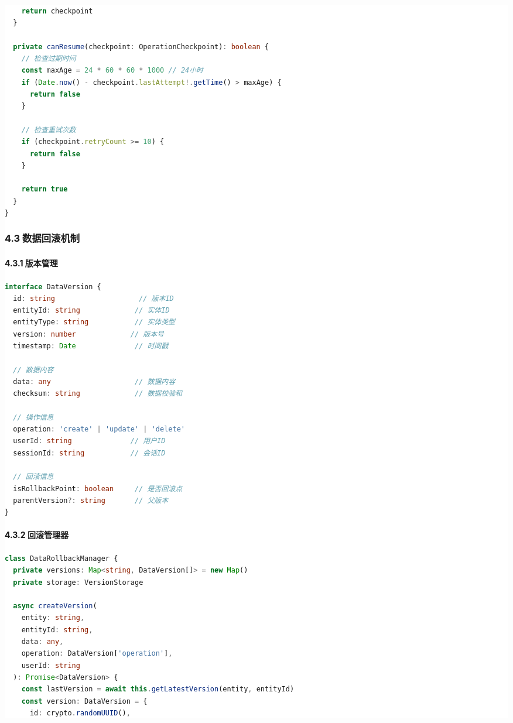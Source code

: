 ```typescript
    return checkpoint
  }

  private canResume(checkpoint: OperationCheckpoint): boolean {
    // 检查过期时间
    const maxAge = 24 * 60 * 60 * 1000 // 24小时
    if (Date.now() - checkpoint.lastAttempt!.getTime() > maxAge) {
      return false
    }

    // 检查重试次数
    if (checkpoint.retryCount >= 10) {
      return false
    }

    return true
  }
}
```

### 4.3 数据回滚机制

#### 4.3.1 版本管理

```typescript
interface DataVersion {
  id: string                    // 版本ID
  entityId: string             // 实体ID
  entityType: string           // 实体类型
  version: number             // 版本号
  timestamp: Date              // 时间戳

  // 数据内容
  data: any                    // 数据内容
  checksum: string             // 数据校验和

  // 操作信息
  operation: 'create' | 'update' | 'delete'
  userId: string              // 用户ID
  sessionId: string           // 会话ID

  // 回滚信息
  isRollbackPoint: boolean     // 是否回滚点
  parentVersion?: string       // 父版本
}
```

#### 4.3.2 回滚管理器

```typescript
class DataRollbackManager {
  private versions: Map<string, DataVersion[]> = new Map()
  private storage: VersionStorage

  async createVersion(
    entity: string,
    entityId: string,
    data: any,
    operation: DataVersion['operation'],
    userId: string
  ): Promise<DataVersion> {
    const lastVersion = await this.getLatestVersion(entity, entityId)
    const version: DataVersion = {
      id: crypto.randomUUID(),
```